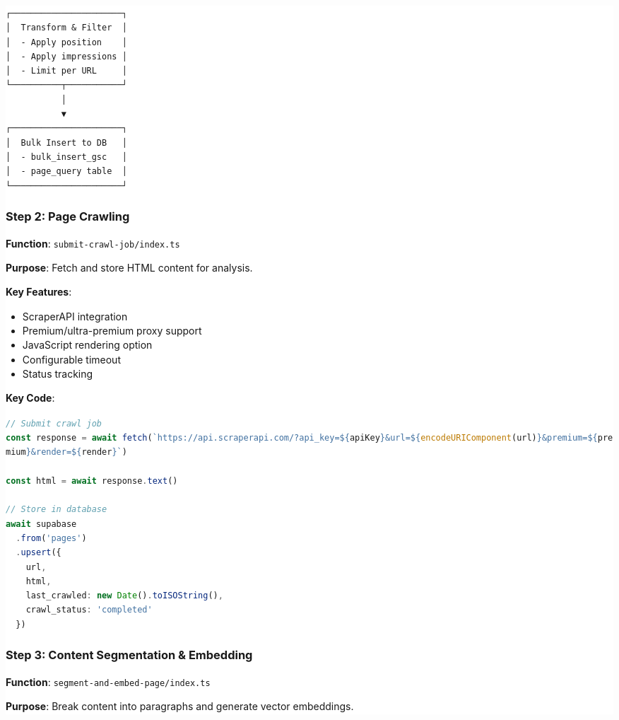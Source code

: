 ```
┌──────────────────────┐
│  Transform & Filter  │
│  - Apply position    │
│  - Apply impressions │
│  - Limit per URL     │
└──────────┬───────────┘
           │
           ▼
┌──────────────────────┐
│  Bulk Insert to DB   │
│  - bulk_insert_gsc   │
│  - page_query table  │
└──────────────────────┘
```

### Step 2: Page Crawling

**Function**: `submit-crawl-job/index.ts`

**Purpose**: Fetch and store HTML content for analysis.

**Key Features**:
- ScraperAPI integration
- Premium/ultra-premium proxy support
- JavaScript rendering option
- Configurable timeout
- Status tracking

**Key Code**:
```typescript
// Submit crawl job
const response = await fetch(`https://api.scraperapi.com/?api_key=${apiKey}&url=${encodeURIComponent(url)}&premium=${premium}&render=${render}`)

const html = await response.text()

// Store in database
await supabase
  .from('pages')
  .upsert({
    url,
    html,
    last_crawled: new Date().toISOString(),
    crawl_status: 'completed'
  })
```

### Step 3: Content Segmentation & Embedding

**Function**: `segment-and-embed-page/index.ts`

**Purpose**: Break content into paragraphs and generate vector embeddings.
